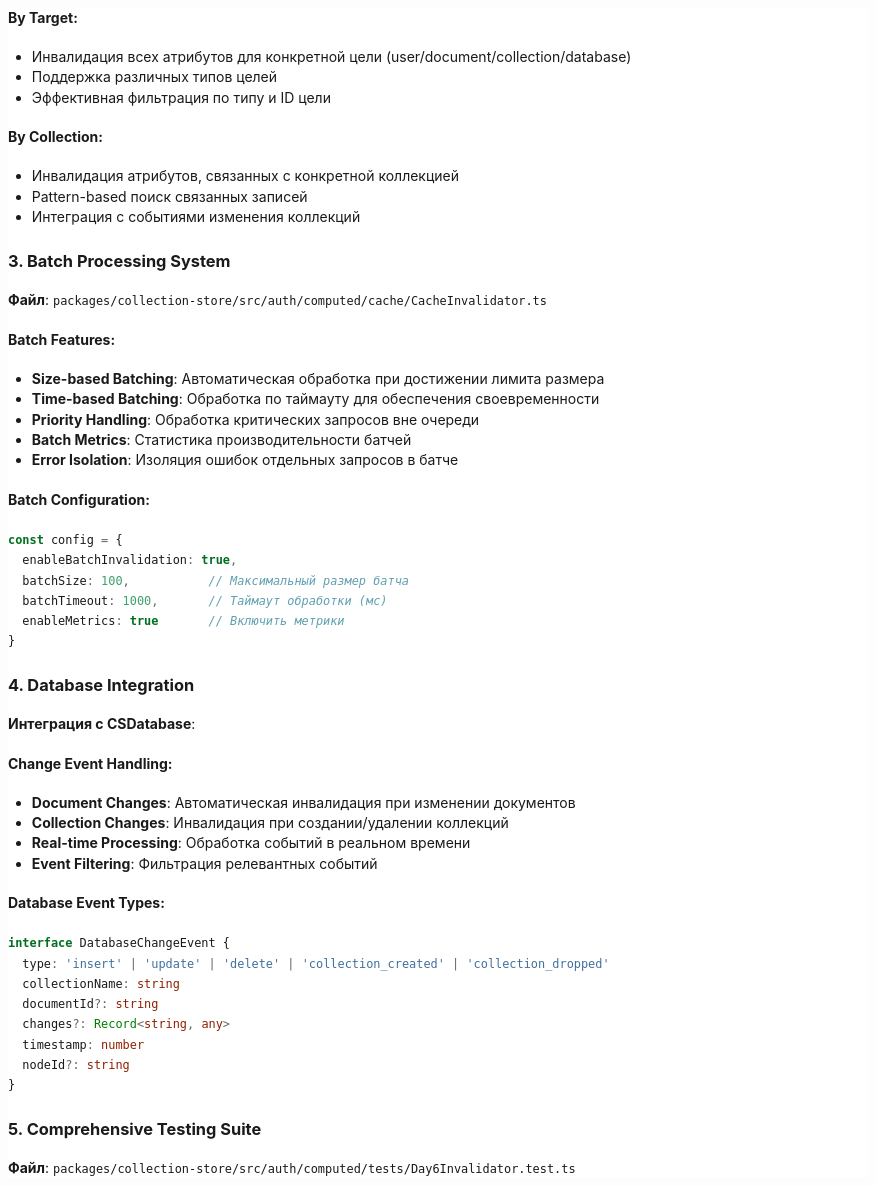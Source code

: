 #### By Target:
- Инвалидация всех атрибутов для конкретной цели (user/document/collection/database)
- Поддержка различных типов целей
- Эффективная фильтрация по типу и ID цели

#### By Collection:
- Инвалидация атрибутов, связанных с конкретной коллекцией
- Pattern-based поиск связанных записей
- Интеграция с событиями изменения коллекций

### 3. Batch Processing System
**Файл**: `packages/collection-store/src/auth/computed/cache/CacheInvalidator.ts`

#### Batch Features:
- **Size-based Batching**: Автоматическая обработка при достижении лимита размера
- **Time-based Batching**: Обработка по таймауту для обеспечения своевременности
- **Priority Handling**: Обработка критических запросов вне очереди
- **Batch Metrics**: Статистика производительности батчей
- **Error Isolation**: Изоляция ошибок отдельных запросов в батче

#### Batch Configuration:
```typescript
const config = {
  enableBatchInvalidation: true,
  batchSize: 100,           // Максимальный размер батча
  batchTimeout: 1000,       // Таймаут обработки (мс)
  enableMetrics: true       // Включить метрики
}
```

### 4. Database Integration
**Интеграция с CSDatabase**:

#### Change Event Handling:
- **Document Changes**: Автоматическая инвалидация при изменении документов
- **Collection Changes**: Инвалидация при создании/удалении коллекций
- **Real-time Processing**: Обработка событий в реальном времени
- **Event Filtering**: Фильтрация релевантных событий

#### Database Event Types:
```typescript
interface DatabaseChangeEvent {
  type: 'insert' | 'update' | 'delete' | 'collection_created' | 'collection_dropped'
  collectionName: string
  documentId?: string
  changes?: Record<string, any>
  timestamp: number
  nodeId?: string
}
```

### 5. Comprehensive Testing Suite
**Файл**: `packages/collection-store/src/auth/computed/tests/Day6Invalidator.test.ts`
